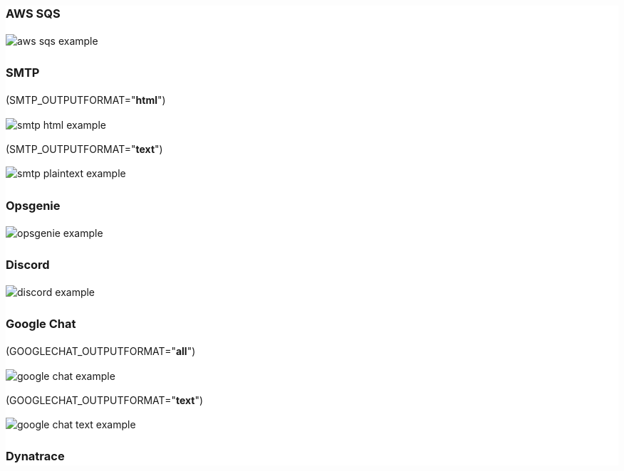 ### AWS SQS

![aws sqs example](https://github.com/falcosecurity/falcosidekick/raw/master/imgs/aws_sqs.png)

### SMTP

(SMTP_OUTPUTFORMAT="**html**")

![smtp html example](https://github.com/falcosecurity/falcosidekick/raw/master/imgs/smtp_html.png)

(SMTP_OUTPUTFORMAT="**text**")

![smtp plaintext example](https://github.com/falcosecurity/falcosidekick/raw/master/imgs/smtp_plaintext.png)

### Opsgenie

![opsgenie example](https://github.com/falcosecurity/falcosidekick/raw/master/imgs/opsgenie.png)

### Discord

![discord example](https://github.com/falcosecurity/falcosidekick/raw/master/imgs/discord.png)

### Google Chat

(GOOGLECHAT_OUTPUTFORMAT="**all**")

![google chat example](https://github.com/falcosecurity/falcosidekick/raw/master/imgs/google_chat_no_fields.png)

(GOOGLECHAT_OUTPUTFORMAT="**text**")

![google chat text example](https://github.com/falcosecurity/falcosidekick/raw/master/imgs/google_chat_example.png)

### Dynatrace
